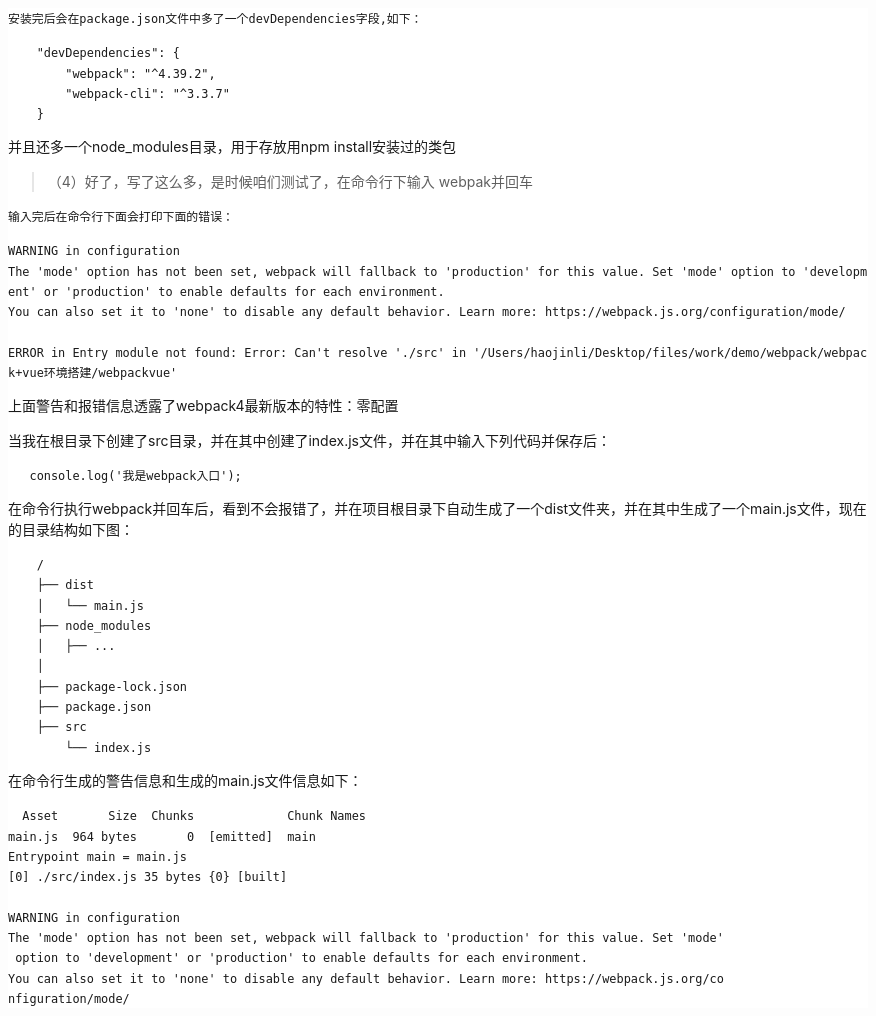     安装完后会在package.json文件中多了一个devDependencies字段,如下：

```
    "devDependencies": {
        "webpack": "^4.39.2",
        "webpack-cli": "^3.3.7"
    }

```

并且还多一个node_modules目录，用于存放用npm install安装过的类包

> （4）好了，写了这么多，是时候咱们测试了，在命令行下输入 webpak并回车

    输入完后在命令行下面会打印下面的错误：

```
WARNING in configuration
The 'mode' option has not been set, webpack will fallback to 'production' for this value. Set 'mode' option to 'development' or 'production' to enable defaults for each environment.
You can also set it to 'none' to disable any default behavior. Learn more: https://webpack.js.org/configuration/mode/

ERROR in Entry module not found: Error: Can't resolve './src' in '/Users/haojinli/Desktop/files/work/demo/webpack/webpack+vue环境搭建/webpackvue'

```

 上面警告和报错信息透露了webpack4最新版本的特性：零配置

当我在根目录下创建了src目录，并在其中创建了index.js文件，并在其中输入下列代码并保存后：

 ```
    console.log('我是webpack入口');

 ```

   在命令行执行webpack并回车后，看到不会报错了，并在项目根目录下自动生成了一个dist文件夹，并在其中生成了一个main.js文件，现在的目录结构如下图：

```
    /
    ├── dist
    │   └── main.js
    ├── node_modules
    │   ├── ...
    │  
    ├── package-lock.json
    ├── package.json
    ├── src
        └── index.js

```

在命令行生成的警告信息和生成的main.js文件信息如下：

```
  Asset       Size  Chunks             Chunk Names
main.js  964 bytes       0  [emitted]  main
Entrypoint main = main.js
[0] ./src/index.js 35 bytes {0} [built]

WARNING in configuration
The 'mode' option has not been set, webpack will fallback to 'production' for this value. Set 'mode'
 option to 'development' or 'production' to enable defaults for each environment.
You can also set it to 'none' to disable any default behavior. Learn more: https://webpack.js.org/co
nfiguration/mode/

```
